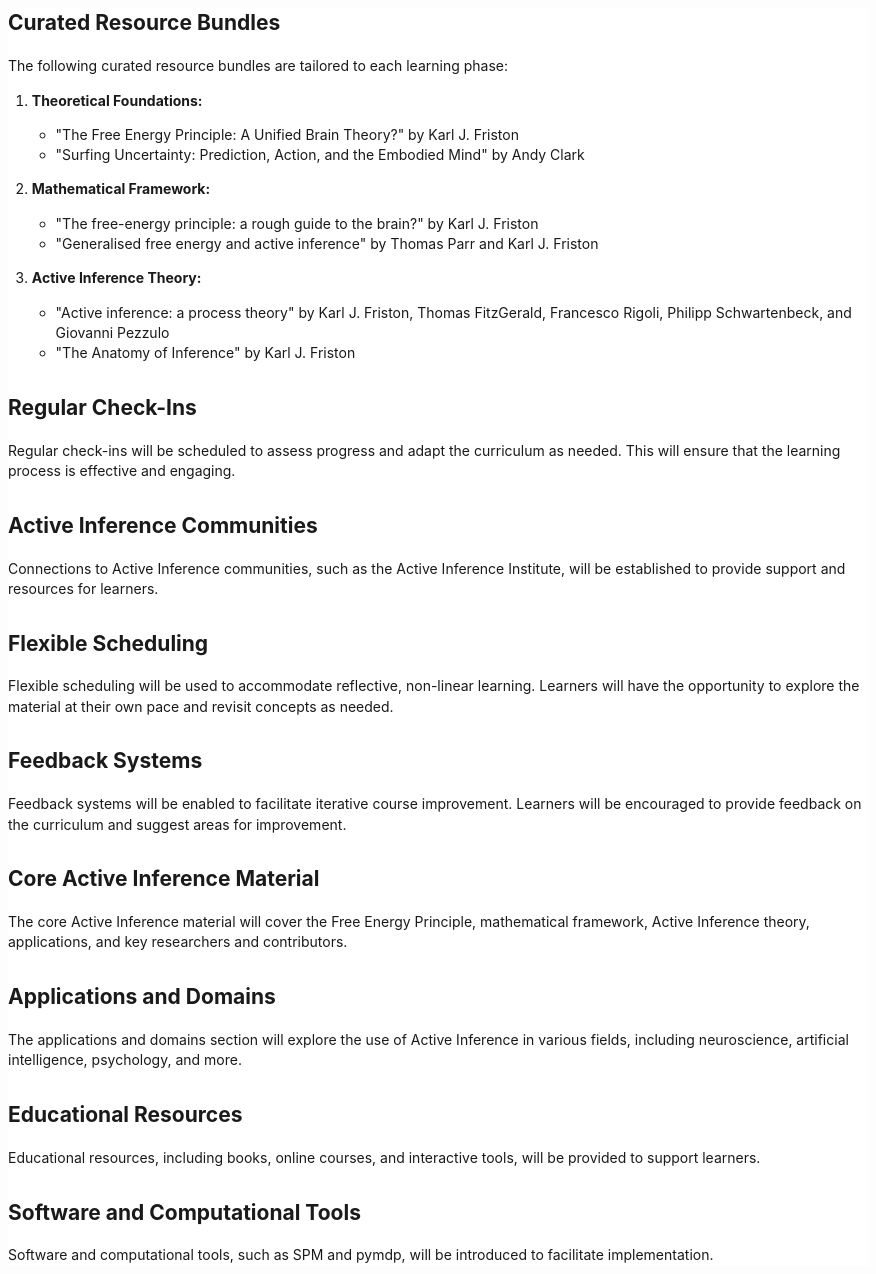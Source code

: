 ## Curated Resource Bundles
The following curated resource bundles are tailored to each learning phase:

1. **Theoretical Foundations:** 
   - "The Free Energy Principle: A Unified Brain Theory?" by Karl J. Friston
   - "Surfing Uncertainty: Prediction, Action, and the Embodied Mind" by Andy Clark

2. **Mathematical Framework:**
   - "The free-energy principle: a rough guide to the brain?" by Karl J. Friston
   - "Generalised free energy and active inference" by Thomas Parr and Karl J. Friston

3. **Active Inference Theory:**
   - "Active inference: a process theory" by Karl J. Friston, Thomas FitzGerald, Francesco Rigoli, Philipp Schwartenbeck, and Giovanni Pezzulo
   - "The Anatomy of Inference" by Karl J. Friston

## Regular Check-Ins
Regular check-ins will be scheduled to assess progress and adapt the curriculum as needed. This will ensure that the learning process is effective and engaging.

## Active Inference Communities
Connections to Active Inference communities, such as the Active Inference Institute, will be established to provide support and resources for learners.

## Flexible Scheduling
Flexible scheduling will be used to accommodate reflective, non-linear learning. Learners will have the opportunity to explore the material at their own pace and revisit concepts as needed.

## Feedback Systems
Feedback systems will be enabled to facilitate iterative course improvement. Learners will be encouraged to provide feedback on the curriculum and suggest areas for improvement.

## Core Active Inference Material
The core Active Inference material will cover the Free Energy Principle, mathematical framework, Active Inference theory, applications, and key researchers and contributors.

## Applications and Domains
The applications and domains section will explore the use of Active Inference in various fields, including neuroscience, artificial intelligence, psychology, and more.

## Educational Resources
Educational resources, including books, online courses, and interactive tools, will be provided to support learners.

## Software and Computational Tools
Software and computational tools, such as SPM and pymdp, will be introduced to facilitate implementation.
